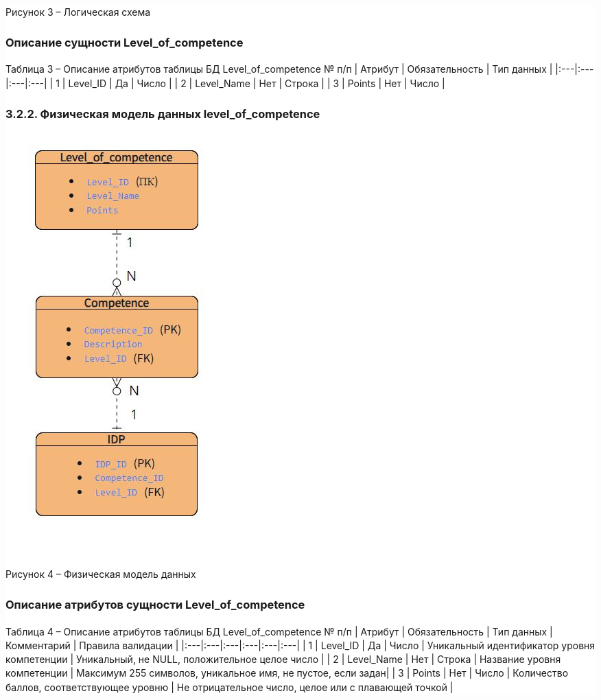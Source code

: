 
Рисунок 3 – Логическая схема
### Описание сущности Level_of_competence

Таблица 3 – Описание атрибутов таблицы БД Level_of_competence
 № п/п | Атрибут    | Обязательность | Тип данных |
|:---|:---|:---|:---|
| 1 | Level_ID | Да | Число |
| 2  | Level_Name | Нет | Строка |
| 3 | Points | Нет | Число |

### 3.2.2.  Физическая модель данных level_of_competence 
![Рисунок 2 – Логическая схема ]( fiz.jpg)  

Рисунок 4 – Физическая модель данных   

### Описание атрибутов сущности Level_of_competence

Таблица 4 – Описание атрибутов таблицы БД Level_of_competence
 № п/п | Атрибут    | Обязательность | Тип данных | Комментарий | Правила валидации |
|:---|:---|:---|:---|:---|:---|
| 1 | Level_ID | Да | Число | Уникальный идентификатор уровня компетенции | Уникальный, не NULL, положительное целое число |
| 2  | Level_Name | Нет | Строка | Название уровня компетенции | Максимум 255 символов, уникальное имя, не пустое, если задан|
| 3 | Points | Нет | Число | Количество баллов, соответствующее уровню | Не отрицательное число, целое или с плавающей точкой |
